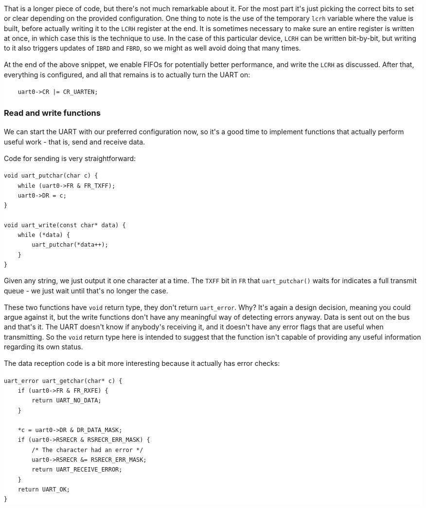 That is a longer piece of code, but there's not much remarkable about it. For the most part it's just picking the correct bits to set or clear depending on the provided configuration. One thing to note is the use of the temporary `lcrh` variable where the value is built, before actually writing it to the `LCRH` register at the end. It is sometimes necessary to make sure an entire register is written at once, in which case this is the technique to use. In the case of this particular device, `LCRH` can be written bit-by-bit, but writing to it also triggers updates of `IBRD` and `FBRD`, so we might as well avoid doing that many times.

At the end of the above snippet, we enable FIFOs for potentially better performance, and write the `LCRH` as discussed. After that, everything is configured, and all that remains is to actually turn the UART on:

```
    uart0->CR |= CR_UARTEN;
```

### Read and write functions

We can start the UART with our preferred configuration now, so it's a good time to implement functions that actually perform useful work - that is, send and receive data.

Code for sending is very straightforward:

```
void uart_putchar(char c) {
    while (uart0->FR & FR_TXFF);
    uart0->DR = c;
}

void uart_write(const char* data) {
    while (*data) {
        uart_putchar(*data++);
    }
}
```

Given any string, we just output it one character at a time. The `TXFF` bit in `FR` that `uart_putchar()` waits for indicates a full transmit queue - we just wait until that's no longer the case.

These two functions have `void` return type, they don't return `uart_error`. Why? It's again a design decision, meaning you could argue against it, but the write functions don't have any meaningful way of detecting errors anyway. Data is sent out on the bus and that's it. The UART doesn't know if anybody's receiving it, and it doesn't have any error flags that are useful when transmitting. So the `void` return type here is intended to suggest that the function isn't capable of providing any useful information regarding its own status.

The data reception code is a bit more interesting because it actually has error checks:

```
uart_error uart_getchar(char* c) {
    if (uart0->FR & FR_RXFE) {
        return UART_NO_DATA;
    }

    *c = uart0->DR & DR_DATA_MASK;
    if (uart0->RSRECR & RSRECR_ERR_MASK) {
        /* The character had an error */
        uart0->RSRECR &= RSRECR_ERR_MASK;
        return UART_RECEIVE_ERROR;
    }
    return UART_OK;
}
```
